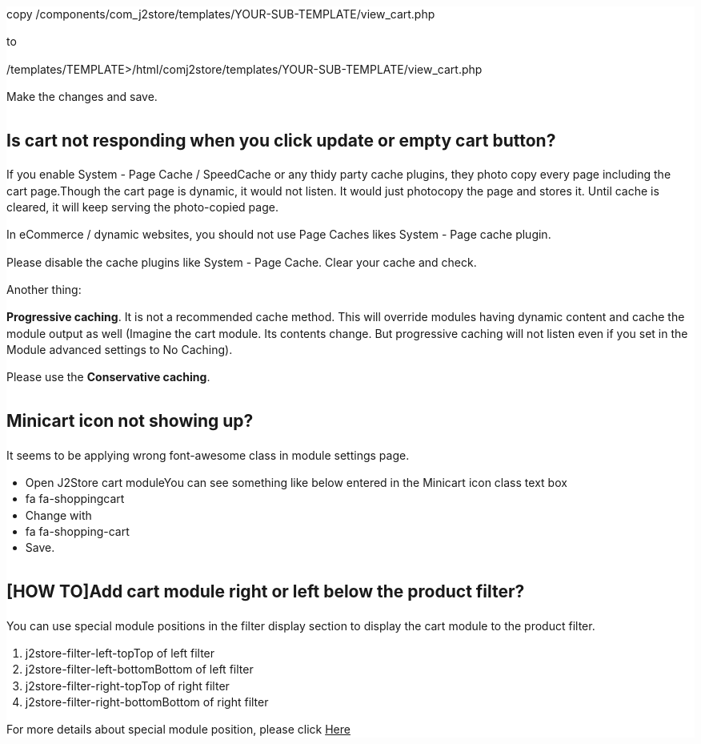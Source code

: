 copy /components/com_j2store/templates/YOUR-SUB-TEMPLATE/view_cart.php

to

/templates/TEMPLATE&gt;/html/comj2store/templates/YOUR-SUB-TEMPLATE/view\_cart.php

Make the changes and save.

## Is cart not responding when you click update or empty cart button? <a id="is-cart-not-responding-when-you-click-update-or-empty-cart-button"></a>

If you enable System - Page Cache / SpeedCache or any thidy party cache plugins, they photo copy every page including the cart page.Though the cart page is dynamic, it would not listen. It would just photocopy the page and stores it. Until cache is cleared, it will keep serving the photo-copied page.

In eCommerce / dynamic websites, you should not use Page Caches likes System - Page cache plugin.

Please disable the cache plugins like System - Page Cache. Clear your cache and check.

Another thing:

**Progressive caching**. It is not a recommended cache method. This will override modules having dynamic content and cache the module output as well \(Imagine the cart module. Its contents change. But progressive caching will not listen even if you set in the Module advanced settings to No Caching\).

Please use the **Conservative caching**.

## Minicart icon not showing up? <a id="minicart-icon-not-showing-up"></a>

It seems to be applying wrong font-awesome class in module settings page.

* Open J2Store cart moduleYou can see something like below entered in the Minicart icon class text box
* fa fa-shoppingcart
* Change with
* fa fa-shopping-cart
* Save.

## \[HOW TO\]Add cart module right or left below the product filter? <a id="how-toadd-cart-module-right-or-left-below-the-product-filter"></a>

You can use special module positions in the filter display section to display the cart module to the product filter.

1. j2store-filter-left-topTop of left filter
2. j2store-filter-left-bottomBottom of left filter
3. j2store-filter-right-topTop of right filter
4. j2store-filter-right-bottomBottom of right filter

For more details about special module position, please click [Here](http://docs.j2store.org/layout/special-module-positions)
